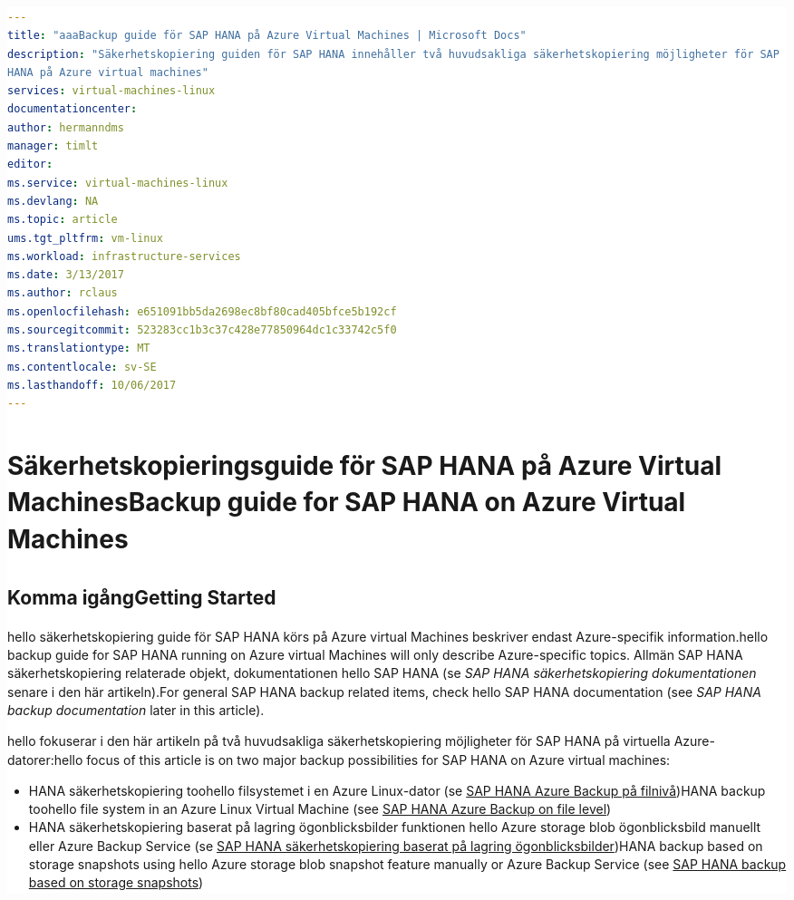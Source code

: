 ```yaml
---
title: "aaaBackup guide för SAP HANA på Azure Virtual Machines | Microsoft Docs"
description: "Säkerhetskopiering guiden för SAP HANA innehåller två huvudsakliga säkerhetskopiering möjligheter för SAP HANA på Azure virtual machines"
services: virtual-machines-linux
documentationcenter: 
author: hermanndms
manager: timlt
editor: 
ms.service: virtual-machines-linux
ms.devlang: NA
ms.topic: article
ums.tgt_pltfrm: vm-linux
ms.workload: infrastructure-services
ms.date: 3/13/2017
ms.author: rclaus
ms.openlocfilehash: e651091bb5da2698ec8bf80cad405bfce5b192cf
ms.sourcegitcommit: 523283cc1b3c37c428e77850964dc1c33742c5f0
ms.translationtype: MT
ms.contentlocale: sv-SE
ms.lasthandoff: 10/06/2017
---
```

# <a name="backup-guide-for-sap-hana-on-azure-virtual-machines"></a><span data-ttu-id="f9401-103">Säkerhetskopieringsguide för SAP HANA på Azure Virtual Machines</span><span class="sxs-lookup"><span data-stu-id="f9401-103">Backup guide for SAP HANA on Azure Virtual Machines</span></span>

## <a name="getting-started"></a><span data-ttu-id="f9401-104">Komma igång</span><span class="sxs-lookup"><span data-stu-id="f9401-104">Getting Started</span></span>

<span data-ttu-id="f9401-105">hello säkerhetskopiering guide för SAP HANA körs på Azure virtual Machines beskriver endast Azure-specifik information.</span><span class="sxs-lookup"><span data-stu-id="f9401-105">hello backup guide for SAP HANA running on Azure virtual Machines will only describe Azure-specific topics.</span></span> <span data-ttu-id="f9401-106">Allmän SAP HANA säkerhetskopiering relaterade objekt, dokumentationen hello SAP HANA (se _SAP HANA säkerhetskopiering dokumentationen_ senare i den här artikeln).</span><span class="sxs-lookup"><span data-stu-id="f9401-106">For general SAP HANA backup related items, check hello SAP HANA documentation (see _SAP HANA backup documentation_ later in this article).</span></span>

<span data-ttu-id="f9401-107">hello fokuserar i den här artikeln på två huvudsakliga säkerhetskopiering möjligheter för SAP HANA på virtuella Azure-datorer:</span><span class="sxs-lookup"><span data-stu-id="f9401-107">hello focus of this article is on two major backup possibilities for SAP HANA on Azure virtual machines:</span></span>

- <span data-ttu-id="f9401-108">HANA säkerhetskopiering toohello filsystemet i en Azure Linux-dator (se [SAP HANA Azure Backup på filnivå](sap-hana-backup-file-level.md))</span><span class="sxs-lookup"><span data-stu-id="f9401-108">HANA backup toohello file system in an Azure Linux Virtual Machine (see [SAP HANA Azure Backup on file level](sap-hana-backup-file-level.md))</span></span>
- <span data-ttu-id="f9401-109">HANA säkerhetskopiering baserat på lagring ögonblicksbilder funktionen hello Azure storage blob ögonblicksbild manuellt eller Azure Backup Service (se [SAP HANA säkerhetskopiering baserat på lagring ögonblicksbilder](sap-hana-backup-storage-snapshots.md))</span><span class="sxs-lookup"><span data-stu-id="f9401-109">HANA backup based on storage snapshots using hello Azure storage blob snapshot feature manually or Azure Backup Service (see [SAP HANA backup based on storage snapshots](sap-hana-backup-storage-snapshots.md))</span></span>
